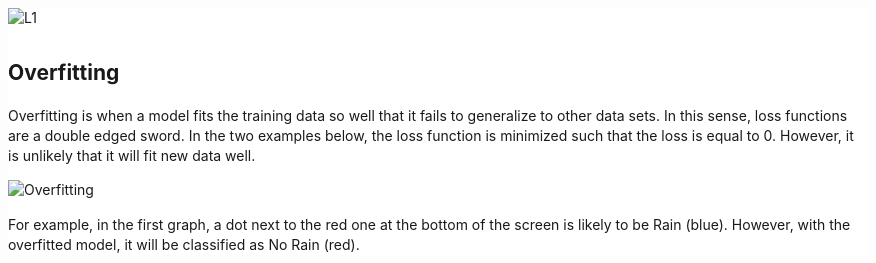  ![L1](l1.png)

## Overfitting
Overfitting is when a model fits the training data so well that it fails to generalize to other data sets. In this sense, loss functions are a double edged sword. In the two examples below, the loss function is minimized such that the loss is equal to 0. However, it is unlikely that it will fit new data well.

 ![Overfitting](overfitting.png)

For example, in the first graph, a dot next to the red one at the bottom of the screen is likely to be Rain (blue). However, with the overfitted model, it will be classified as No Rain (red).